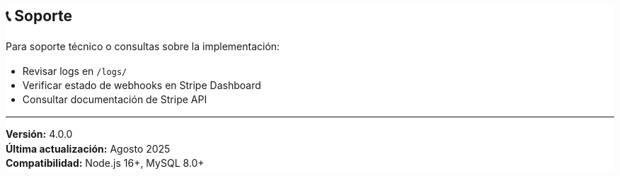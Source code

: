 ## 📞 Soporte

Para soporte técnico o consultas sobre la implementación:
- Revisar logs en `/logs/`
- Verificar estado de webhooks en Stripe Dashboard
- Consultar documentación de Stripe API

---

**Versión:** 4.0.0  
**Última actualización:** Agosto 2025  
**Compatibilidad:** Node.js 16+, MySQL 8.0+

